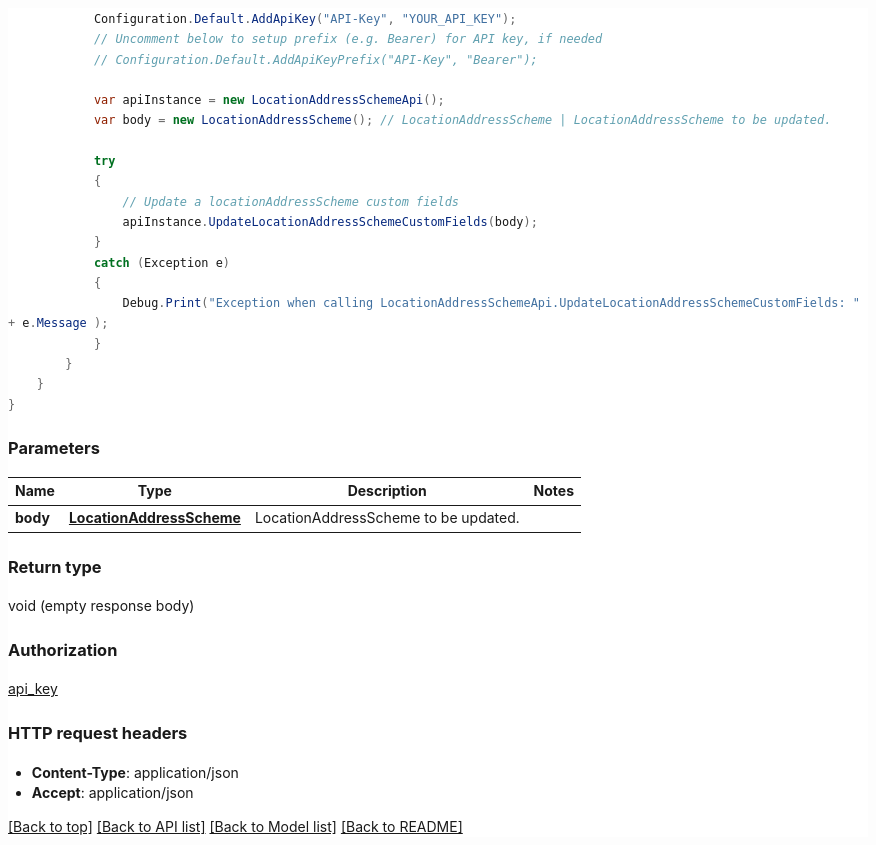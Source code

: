 ```csharp
            Configuration.Default.AddApiKey("API-Key", "YOUR_API_KEY");
            // Uncomment below to setup prefix (e.g. Bearer) for API key, if needed
            // Configuration.Default.AddApiKeyPrefix("API-Key", "Bearer");

            var apiInstance = new LocationAddressSchemeApi();
            var body = new LocationAddressScheme(); // LocationAddressScheme | LocationAddressScheme to be updated.

            try
            {
                // Update a locationAddressScheme custom fields
                apiInstance.UpdateLocationAddressSchemeCustomFields(body);
            }
            catch (Exception e)
            {
                Debug.Print("Exception when calling LocationAddressSchemeApi.UpdateLocationAddressSchemeCustomFields: " + e.Message );
            }
        }
    }
}
```

### Parameters

Name | Type | Description  | Notes
------------- | ------------- | ------------- | -------------
 **body** | [**LocationAddressScheme**](LocationAddressScheme.md)| LocationAddressScheme to be updated. | 

### Return type

void (empty response body)

### Authorization

[api_key](../README.md#api_key)

### HTTP request headers

 - **Content-Type**: application/json
 - **Accept**: application/json

[[Back to top]](#) [[Back to API list]](../README.md#documentation-for-api-endpoints) [[Back to Model list]](../README.md#documentation-for-models) [[Back to README]](../README.md)


